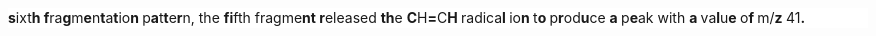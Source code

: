 </span><span class="font4" style="font-weight:bold;">s</span><span class="font4">ixt</span><span class="font4" style="font-weight:bold;">h f</span><span class="font4">ra</span><span class="font4" style="font-weight:bold;">g</span><span class="font4">m</span><span class="font4" style="font-weight:bold;">e</span><span class="font4">n</span><span class="font4" style="font-weight:bold;">t</span><span class="font4">a</span><span class="font4" style="font-weight:bold;">t</span><span class="font4">io</span><span class="font4" style="font-weight:bold;">n </span><span class="font4">p</span><span class="font4" style="font-weight:bold;">a</span><span class="font4">t</span><span class="font4" style="font-weight:bold;">t</span><span class="font4">e</span><span class="font4" style="font-weight:bold;">r</span><span class="font4">n, the </span><span class="font4" style="font-weight:bold;">fi</span><span class="font4">fth fragme</span><span class="font4" style="font-weight:bold;">nt r</span><span class="font4">eleased </span><span class="font4" style="font-weight:bold;">th</span><span class="font4">e </span><span class="font4" style="font-weight:bold;">C</span><span class="font4">H</span><span class="font4" style="font-weight:bold;">=</span><span class="font4">C</span><span class="font4" style="font-weight:bold;">H </span><span class="font4">radica</span><span class="font4" style="font-weight:bold;">l </span><span class="font4">io</span><span class="font4" style="font-weight:bold;">n </span><span class="font4">t</span><span class="font4" style="font-weight:bold;">o </span><span class="font4">p</span><span class="font4" style="font-weight:bold;">r</span><span class="font4">od</span><span class="font4" style="font-weight:bold;">u</span><span class="font4">ce </span><span class="font4" style="font-weight:bold;">a </span><span class="font4">p</span><span class="font4" style="font-weight:bold;">e</span><span class="font4">ak with </span><span class="font4" style="font-weight:bold;">a </span><span class="font4">va</span><span class="font4" style="font-weight:bold;">l</span><span class="font4">u</span><span class="font4" style="font-weight:bold;">e </span><span class="font4">o</span><span class="font4" style="font-weight:bold;">f </span><span class="font4">m/</span><span class="font4" style="font-weight:bold;">z </span><span class="font4">41</span><span class="font4" style="font-weight:bold;">.</span></p>